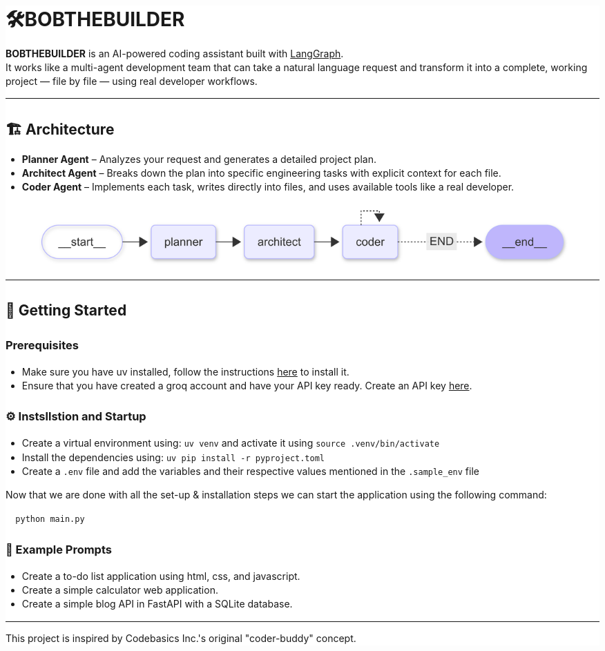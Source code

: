 # 🛠️BOBTHEBUILDER

**BOBTHEBUILDER** is an AI-powered coding assistant built with [LangGraph](https://github.com/langchain-ai/langgraph).  
It works like a multi-agent development team that can take a natural language request and transform it into a complete, working project — file by file — using real developer workflows.

---

## 🏗️ Architecture

- **Planner Agent** – Analyzes your request and generates a detailed project plan.
- **Architect Agent** – Breaks down the plan into specific engineering tasks with explicit context for each file.
- **Coder Agent** – Implements each task, writes directly into files, and uses available tools like a real developer.

<div style="text-align: center;">
    <img src="resources/BobTheBuilder_diagram.png" alt="Coder Agent Architecture" width="90%"/>
</div>

---

## 🚀 Getting Started
### Prerequisites
- Make sure you have uv installed, follow the instructions [here](https://docs.astral.sh/uv/getting-started/installation/) to install it.
- Ensure that you have created a groq account and have your API key ready. Create an API key [here](https://console.groq.com/keys).

### ⚙️ **Instsllstion and Startup**
- Create a virtual environment using: `uv venv` and activate it using `source .venv/bin/activate`
- Install the dependencies using: `uv pip install -r pyproject.toml`
- Create a `.env` file and add the variables and their respective values mentioned in the `.sample_env` file

Now that we are done with all the set-up & installation steps we can start the application using the following command:
  ```bash
    python main.py
  ```

### 🧪 Example Prompts
- Create a to-do list application using html, css, and javascript.
- Create a simple calculator web application.
- Create a simple blog API in FastAPI with a SQLite database.

---
This project is inspired by Codebasics Inc.'s original "coder-buddy" concept.